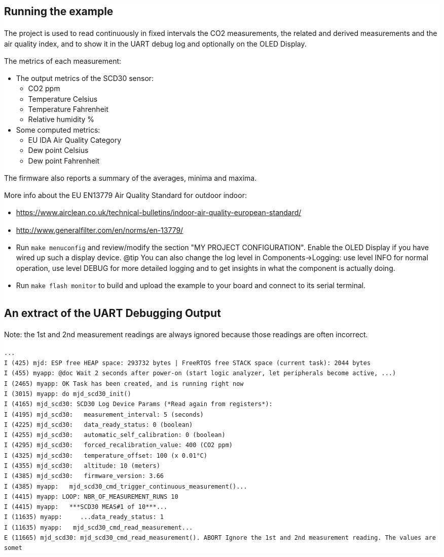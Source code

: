 

## Running the example

The project is used to read continuously in fixed intervals the CO2 measurements, the related and derived measurements and the air quality index, and to show it in the UART debug log and optionally on the OLED Display.

The metrics of each measurement:

- The output metrics of the SCD30 sensor: 
  - CO2 ppm
  - Temperature Celsius
  - Temperature Fahrenheit
  - Relative humidity %
- Some computed metrics:
  - EU IDA Air Quality Category
  - Dew point Celsius
  - Dew point Fahrenheit

The firmware also reports a summary of the averages, minima and maxima.



More info about the EU EN13779 Air Quality Standard for outdoor indoor:

- <https://www.airclean.co.uk/technical-bulletins/indoor-air-quality-european-standard/>
- <http://www.generalfilter.com/en/norms/en-13779/>





- Run `make menuconfig` and review/modify the section "MY PROJECT CONFIGURATION".
  Enable the OLED Display if you have wired up such a display device.
  @tip You can also change the log level in Components->Logging: use level INFO for normal operation, use level DEBUG for more detailed logging and to get insights in what the component is actually doing.
- Run `make flash monitor` to build and upload the example to your board and connect to its serial terminal.



## An extract of the UART Debugging Output

Note: the 1st and 2nd measurement readings are always ignored because those readings are often incorrect.

```
...
I (425) mjd: ESP free HEAP space: 293732 bytes | FreeRTOS free STACK space (current task): 2044 bytes
I (455) myapp: @doc Wait 2 seconds after power-on (start logic analyzer, let peripherals become active, ...)
I (2465) myapp: OK Task has been created, and is running right now
I (3015) myapp: do mjd_scd30_init()
I (4165) mjd_scd30: SCD30 Log Device Params (*Read again from registers*):
I (4195) mjd_scd30:   measurement_interval: 5 (seconds)
I (4225) mjd_scd30:   data_ready_status: 0 (boolean)
I (4255) mjd_scd30:   automatic_self_calibration: 0 (boolean)
I (4295) mjd_scd30:   forced_recalibration_value: 400 (CO2 ppm)
I (4325) mjd_scd30:   temperature_offset: 100 (x 0.01°C)
I (4355) mjd_scd30:   altitude: 10 (meters)
I (4385) mjd_scd30:   firmware_version: 3.66
I (4385) myapp:   mjd_scd30_cmd_trigger_continuous_measurement()...
I (4415) myapp: LOOP: NBR_OF_MEASUREMENT_RUNS 10
I (4415) myapp:   ***SCD30 MEAS#1 of 10***...
I (11635) myapp:     ...data_ready_status: 1
I (11635) myapp:   mjd_scd30_cmd_read_measurement...
E (11665) mjd_scd30: mjd_scd30_cmd_read_measurement(). ABORT Ignore the 1st and 2nd measurement reading. The values are somet
```
